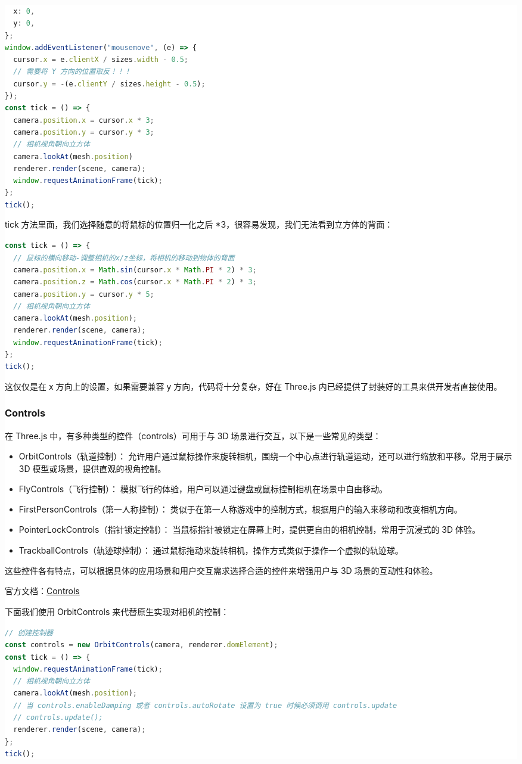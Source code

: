 ```typescript
  x: 0,
  y: 0,
};
window.addEventListener("mousemove", (e) => {
  cursor.x = e.clientX / sizes.width - 0.5;
  // 需要将 Y 方向的位置取反！！！
  cursor.y = -(e.clientY / sizes.height - 0.5);
});
const tick = () => {
  camera.position.x = cursor.x * 3;
  camera.position.y = cursor.y * 3;
  // 相机视角朝向立方体
  camera.lookAt(mesh.position)
  renderer.render(scene, camera);
  window.requestAnimationFrame(tick);
};
tick();
```
tick 方法里面，我们选择随意的将鼠标的位置归一化之后 *3，很容易发现，我们无法看到立方体的背面：

```typescript
const tick = () => {
  // 鼠标的横向移动-调整相机的x/z坐标，将相机的移动到物体的背面
  camera.position.x = Math.sin(cursor.x * Math.PI * 2) * 3;
  camera.position.z = Math.cos(cursor.x * Math.PI * 2) * 3;
  camera.position.y = cursor.y * 5;
  // 相机视角朝向立方体
  camera.lookAt(mesh.position);
  renderer.render(scene, camera);
  window.requestAnimationFrame(tick);
};
tick();
```
这仅仅是在 x 方向上的设置，如果需要兼容 y 方向，代码将十分复杂，好在 Three.js 内已经提供了封装好的工具来供开发者直接使用。

### Controls

在 Three.js 中，有多种类型的控件（controls）可用于与 3D 场景进行交互，以下是一些常见的类型：

* OrbitControls（轨道控制）： 允许用户通过鼠标操作来旋转相机，围绕一个中心点进行轨道运动，还可以进行缩放和平移。常用于展示 3D 模型或场景，提供直观的视角控制。

* FlyControls（飞行控制）： 模拟飞行的体验，用户可以通过键盘或鼠标控制相机在场景中自由移动。

* FirstPersonControls（第一人称控制）： 类似于在第一人称游戏中的控制方式，根据用户的输入来移动和改变相机方向。

* PointerLockControls（指针锁定控制）： 当鼠标指针被锁定在屏幕上时，提供更自由的相机控制，常用于沉浸式的 3D 体验。

* TrackballControls（轨迹球控制）： 通过鼠标拖动来旋转相机，操作方式类似于操作一个虚拟的轨迹球。

这些控件各有特点，可以根据具体的应用场景和用户交互需求选择合适的控件来增强用户与 3D 场景的互动性和体验。

官方文档：[Controls](https://threejs.org/docs/?q=controls#api/zh/extras/Controls)

下面我们使用 OrbitControls 来代替原生实现对相机的控制：

```typescript
// 创建控制器
const controls = new OrbitControls(camera, renderer.domElement);
const tick = () => {
  window.requestAnimationFrame(tick);
  // 相机视角朝向立方体
  camera.lookAt(mesh.position);
  // 当 controls.enableDamping 或者 controls.autoRotate 设置为 true 时候必须调用 controls.update
  // controls.update();
  renderer.render(scene, camera);
};
tick();
```